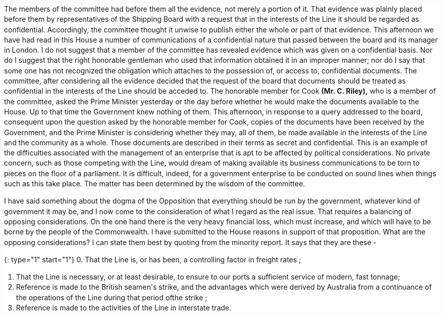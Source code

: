 The members of the committee had before them all the evidence, not merely a portion of it. That evidence was plainly placed before them by representatives of the Shipping Board with a request that in the interests of the Line it should be regarded as confidential. Accordingly, the committee thought it unwise to publish either the whole or part of that evidence. This afternoon we have had read in this House a number of communications of a confidential nature that passed between the board and its manager in London. I do not suggest that a member of the committee has revealed evidence which was given on a confidential basis. Nor do I suggest that the right honorable gentleman who used that information obtained it in an improper manner; nor do I say that some one has not recognized the obligation which attaches to the possession of, or access to, confidential documents. The committee, after considering all the evidence decided that the request of the board that documents should be treated as confidential in the interests of the Line should be acceded to. The honorable member for Cook  **(Mr. C. Riley),**  who is a member of the committee, asked the Prime Minister yesterday or the day before whether he would make the documents available to the House. Up to that time the Government knew nothing of them. This afternoon, in response to a query addressed to the board, consequent upon the question asked by the honorable member for Cook, copies of the documents have been received by the Government, and the Prime Minister is considering whether they may, all of them, be made available in the interests of the Line and the community as a whole. Those documents are described in their terms as secret and confidential. This is an example of the difficulties associated with the management of an enterprise that is apt to be affected by political considerations. No private concern, such as those competing with the Line, would dream of making available its business communications to be torn to pieces on the floor of a parliament. It is difficult, indeed, for a government enterprise to be conducted on sound lines when things such as this take place. The matter has been determined by the wisdom of the committee. 

I have said something about the dogma of the Opposition that everything should be run by the government, whatever kind of government it may be, and I now come to the consideration of what I regard as the real issue. That requires a balancing of opposing considerations. On the one hand there is the very heavy financial loss, which must increase, and which will have to be borne by the people of the Commonwealth. I have submitted to the House reasons in support of that proposition. What are the opposing considerations? I can state them best by quoting from the minority report. It says that they are these - 

{: type="1" start="1"}
0. That the Line is, or has been, a controlling factor in freight rates ; 
1. That the Line is necessary, or at least desirable, to ensure to our ports a sufficient service of modern, fast tonnage; 
2. Reference is made to the British seamen's strike, and the advantages which were derived by Australia from a continuance of the operations of the Line during that period ofthe strike ; 
3. Reference is made to the activities of the Line in interstate trade. 
